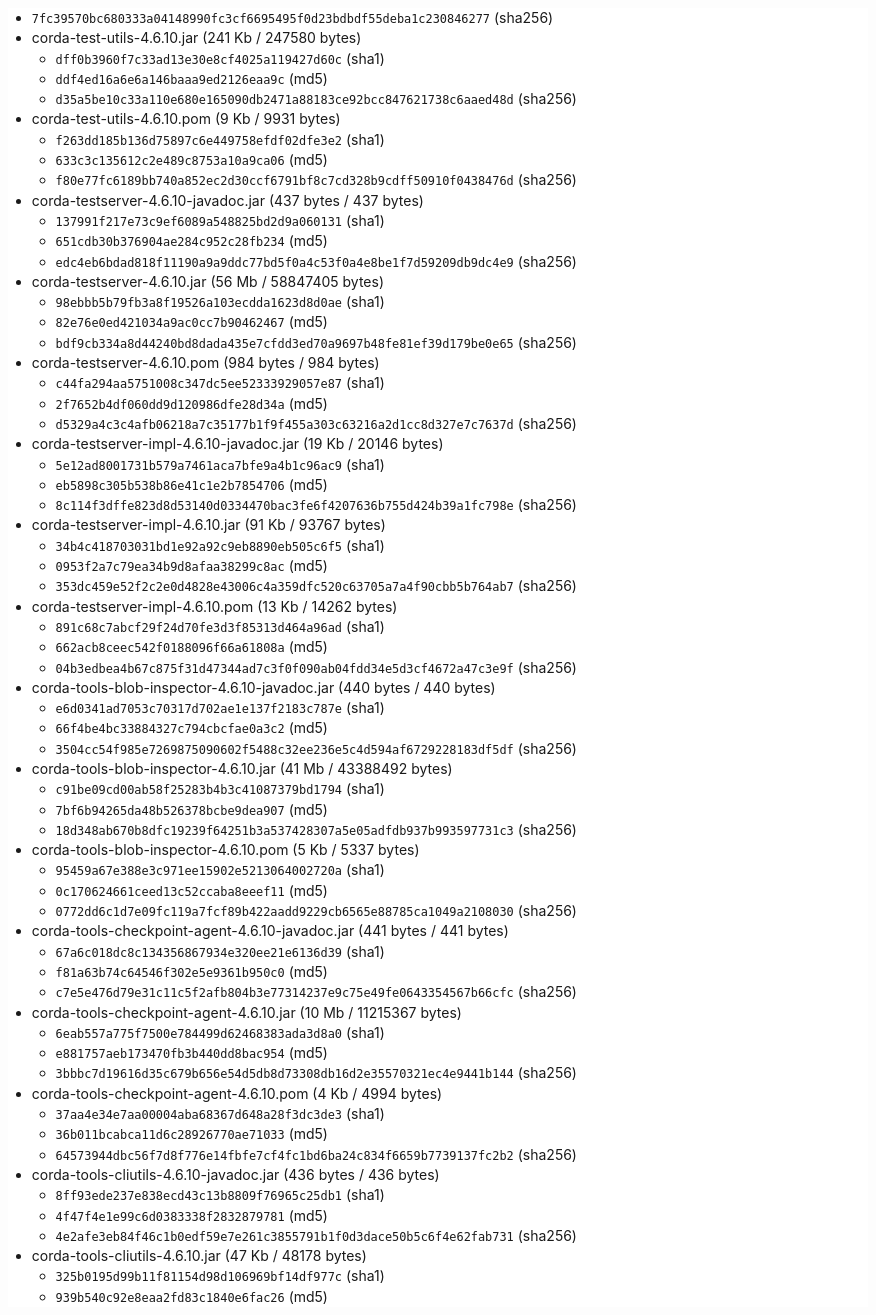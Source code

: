   * `7fc39570bc680333a04148990fc3cf6695495f0d23bdbdf55deba1c230846277` (sha256)
* corda-test-utils-4.6.10.jar (241 Kb / 247580 bytes)
  * `dff0b3960f7c33ad13e30e8cf4025a119427d60c` (sha1)
  * `ddf4ed16a6e6a146baaa9ed2126eaa9c` (md5)
  * `d35a5be10c33a110e680e165090db2471a88183ce92bcc847621738c6aaed48d` (sha256)
* corda-test-utils-4.6.10.pom (9 Kb / 9931 bytes)
  * `f263dd185b136d75897c6e449758efdf02dfe3e2` (sha1)
  * `633c3c135612c2e489c8753a10a9ca06` (md5)
  * `f80e77fc6189bb740a852ec2d30ccf6791bf8c7cd328b9cdff50910f0438476d` (sha256)
* corda-testserver-4.6.10-javadoc.jar (437 bytes / 437 bytes)
  * `137991f217e73c9ef6089a548825bd2d9a060131` (sha1)
  * `651cdb30b376904ae284c952c28fb234` (md5)
  * `edc4eb6bdad818f11190a9a9ddc77bd5f0a4c53f0a4e8be1f7d59209db9dc4e9` (sha256)
* corda-testserver-4.6.10.jar (56 Mb / 58847405 bytes)
  * `98ebbb5b79fb3a8f19526a103ecdda1623d8d0ae` (sha1)
  * `82e76e0ed421034a9ac0cc7b90462467` (md5)
  * `bdf9cb334a8d44240bd8dada435e7cfdd3ed70a9697b48fe81ef39d179be0e65` (sha256)
* corda-testserver-4.6.10.pom (984 bytes / 984 bytes)
  * `c44fa294aa5751008c347dc5ee52333929057e87` (sha1)
  * `2f7652b4df060dd9d120986dfe28d34a` (md5)
  * `d5329a4c3c4afb06218a7c35177b1f9f455a303c63216a2d1cc8d327e7c7637d` (sha256)
* corda-testserver-impl-4.6.10-javadoc.jar (19 Kb / 20146 bytes)
  * `5e12ad8001731b579a7461aca7bfe9a4b1c96ac9` (sha1)
  * `eb5898c305b538b86e41c1e2b7854706` (md5)
  * `8c114f3dffe823d8d53140d0334470bac3fe6f4207636b755d424b39a1fc798e` (sha256)
* corda-testserver-impl-4.6.10.jar (91 Kb / 93767 bytes)
  * `34b4c418703031bd1e92a92c9eb8890eb505c6f5` (sha1)
  * `0953f2a7c79ea34b9d8afaa38299c8ac` (md5)
  * `353dc459e52f2c2e0d4828e43006c4a359dfc520c63705a7a4f90cbb5b764ab7` (sha256)
* corda-testserver-impl-4.6.10.pom (13 Kb / 14262 bytes)
  * `891c68c7abcf29f24d70fe3d3f85313d464a96ad` (sha1)
  * `662acb8ceec542f0188096f66a61808a` (md5)
  * `04b3edbea4b67c875f31d47344ad7c3f0f090ab04fdd34e5d3cf4672a47c3e9f` (sha256)
* corda-tools-blob-inspector-4.6.10-javadoc.jar (440 bytes / 440 bytes)
  * `e6d0341ad7053c70317d702ae1e137f2183c787e` (sha1)
  * `66f4be4bc33884327c794cbcfae0a3c2` (md5)
  * `3504cc54f985e7269875090602f5488c32ee236e5c4d594af6729228183df5df` (sha256)
* corda-tools-blob-inspector-4.6.10.jar (41 Mb / 43388492 bytes)
  * `c91be09cd00ab58f25283b4b3c41087379bd1794` (sha1)
  * `7bf6b94265da48b526378bcbe9dea907` (md5)
  * `18d348ab670b8dfc19239f64251b3a537428307a5e05adfdb937b993597731c3` (sha256)
* corda-tools-blob-inspector-4.6.10.pom (5 Kb / 5337 bytes)
  * `95459a67e388e3c971ee15902e5213064002720a` (sha1)
  * `0c170624661ceed13c52ccaba8eeef11` (md5)
  * `0772dd6c1d7e09fc119a7fcf89b422aadd9229cb6565e88785ca1049a2108030` (sha256)
* corda-tools-checkpoint-agent-4.6.10-javadoc.jar (441 bytes / 441 bytes)
  * `67a6c018dc8c134356867934e320ee21e6136d39` (sha1)
  * `f81a63b74c64546f302e5e9361b950c0` (md5)
  * `c7e5e476d79e31c11c5f2afb804b3e77314237e9c75e49fe0643354567b66cfc` (sha256)
* corda-tools-checkpoint-agent-4.6.10.jar (10 Mb / 11215367 bytes)
  * `6eab557a775f7500e784499d62468383ada3d8a0` (sha1)
  * `e881757aeb173470fb3b440dd8bac954` (md5)
  * `3bbbc7d19616d35c679b656e54d5db8d73308db16d2e35570321ec4e9441b144` (sha256)
* corda-tools-checkpoint-agent-4.6.10.pom (4 Kb / 4994 bytes)
  * `37aa4e34e7aa00004aba68367d648a28f3dc3de3` (sha1)
  * `36b011bcabca11d6c28926770ae71033` (md5)
  * `64573944dbc56f7d8f776e14fbfe7cf4fc1bd6ba24c834f6659b7739137fc2b2` (sha256)
* corda-tools-cliutils-4.6.10-javadoc.jar (436 bytes / 436 bytes)
  * `8ff93ede237e838ecd43c13b8809f76965c25db1` (sha1)
  * `4f47f4e1e99c6d0383338f2832879781` (md5)
  * `4e2afe3eb84f46c1b0edf59e7e261c3855791b1f0d3dace50b5c6f4e62fab731` (sha256)
* corda-tools-cliutils-4.6.10.jar (47 Kb / 48178 bytes)
  * `325b0195d99b11f81154d98d106969bf14df977c` (sha1)
  * `939b540c92e8eaa2fd83c1840e6fac26` (md5)